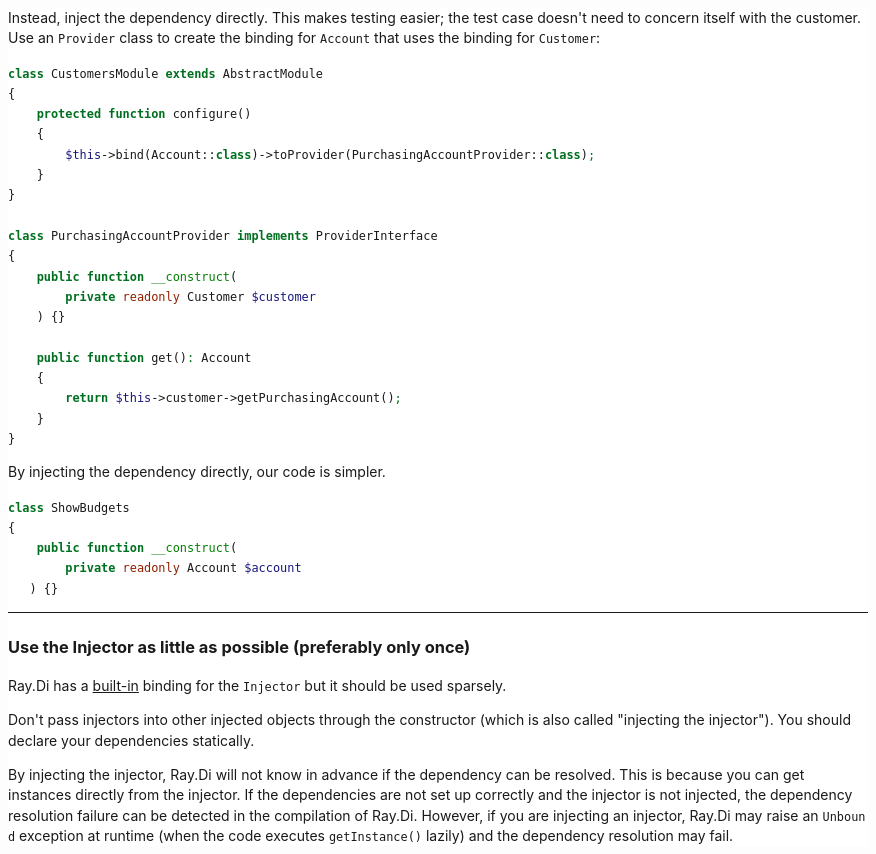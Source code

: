 Instead, inject the dependency directly. This makes testing easier; the test case doesn't need to concern itself with the customer. Use an `Provider` class to create the binding for `Account` that uses the binding for `Customer`:

```php
class CustomersModule extends AbstractModule
{
    protected function configure()
    {
        $this->bind(Account::class)->toProvider(PurchasingAccountProvider::class);
    }
}

class PurchasingAccountProvider implements ProviderInterface
{
    public function __construct(
        private readonly Customer $customer
    ) {}
    
    public function get(): Account
    {
        return $this->customer->getPurchasingAccount();
    }
}
```

By injecting the dependency directly, our code is simpler.

```php
class ShowBudgets
{
    public function __construct(
        private readonly Account $account
   ) {}
```

***


### Use the Injector as little as possible (preferably only once)


Ray.Di has a [built-in](../built_in_bindings.html) binding for the `Injector` but it should be used sparsely.

Don't pass injectors into other injected objects through the constructor (which is also called "injecting the injector"). You should declare your dependencies statically.

By injecting the injector, Ray.Di will not know in advance if the dependency can be resolved.
This is because you can get instances directly from the injector.
If the dependencies are not set up correctly and the injector is not injected, the dependency resolution failure can be detected in the compilation of Ray.Di.
However, if you are injecting an injector, Ray.Di may raise an `Unbound` exception at runtime (when the code executes `getInstance()` lazily) and the dependency resolution may fail.
